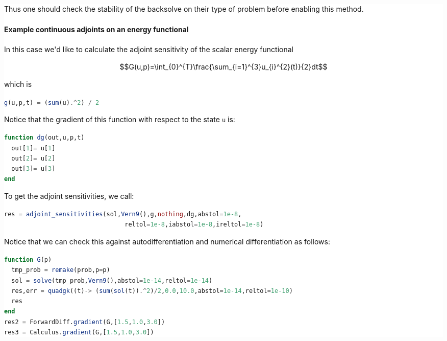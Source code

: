 Thus one should check the stability of the backsolve on their type of problem before
enabling this method.

#### Example continuous adjoints on an energy functional

In this case we'd like to calculate the adjoint sensitivity of the scalar energy
functional

```math
G(u,p)=\int_{0}^{T}\frac{\sum_{i=1}^{3}u_{i}^{2}(t)}{2}dt
```

which is

```julia
g(u,p,t) = (sum(u).^2) / 2
```

Notice that the gradient of this function with respect to the state `u` is:

```julia
function dg(out,u,p,t)
  out[1]= u[1] 
  out[2]= u[2]
  out[3]= u[3]
end
```

To get the adjoint sensitivities, we call:

```julia
res = adjoint_sensitivities(sol,Vern9(),g,nothing,dg,abstol=1e-8,
                                 reltol=1e-8,iabstol=1e-8,ireltol=1e-8)
```

Notice that we can check this against autodifferentiation and numerical
differentiation as follows:

```julia
function G(p)
  tmp_prob = remake(prob,p=p)
  sol = solve(tmp_prob,Vern9(),abstol=1e-14,reltol=1e-14)
  res,err = quadgk((t)-> (sum(sol(t)).^2)/2,0.0,10.0,abstol=1e-14,reltol=1e-10)
  res
end
res2 = ForwardDiff.gradient(G,[1.5,1.0,3.0])
res3 = Calculus.gradient(G,[1.5,1.0,3.0])
```
